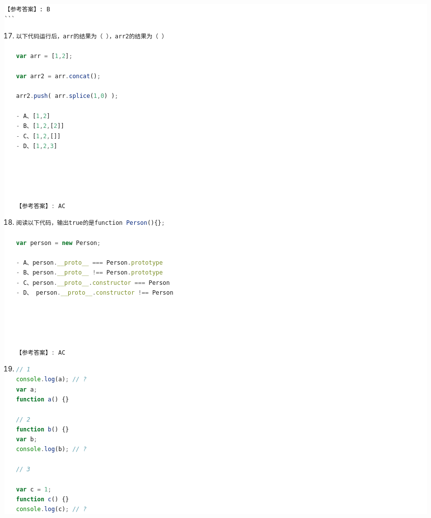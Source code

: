     
    【参考答案】: B
    ```
    
    
    
17. ```js
    以下代码运行后，arr的结果为（ ），arr2的结果为（ ）
    
    var arr = [1,2];
    
    var arr2 = arr.concat();
    
    arr2.push( arr.splice(1,0) );
    
    - A、[1,2]
    - B、[1,2,[2]]
    - C、[1,2,[]]
    - D、[1,2,3]
    
    
    
    
    
    【参考答案】: AC
    ```
    
    
    
18. ```js
    阅读以下代码，输出true的是function Person(){};
    
    var person = new Person;
    
    - A、person.__proto__ === Person.prototype
    - B、person.__proto__ !== Person.prototype
    - C、person.__proto__.constructor === Person
    - D、 person.__proto__.constructor !== Person
    
    
    
    
    
    【参考答案】: AC
    ```
    
    
    
19. ```js
    // 1
    console.log(a); // ?
    var a;
    function a() {}
    
    // 2
    function b() {}
    var b;
    console.log(b); // ?
    
    // 3
    
    var c = 1;
    function c() {}
    console.log(c); // ?
    